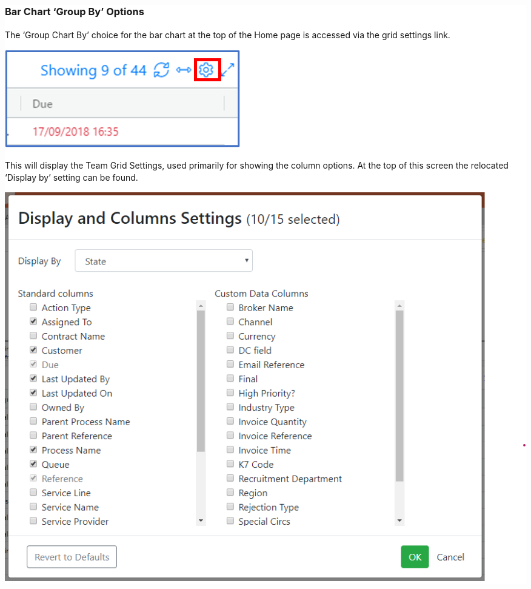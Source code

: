 ### Bar Chart ‘Group By’ Options

The ‘Group Chart By’ choice for the bar chart at the top of the Home page is accessed via the grid settings link.

![](../../.gitbook/assets/picture10.png)

This will display the Team Grid Settings, used primarily for showing the column options. At the top of this screen the relocated ‘Display by’ setting can be found.

![](../../.gitbook/assets/5.png)
